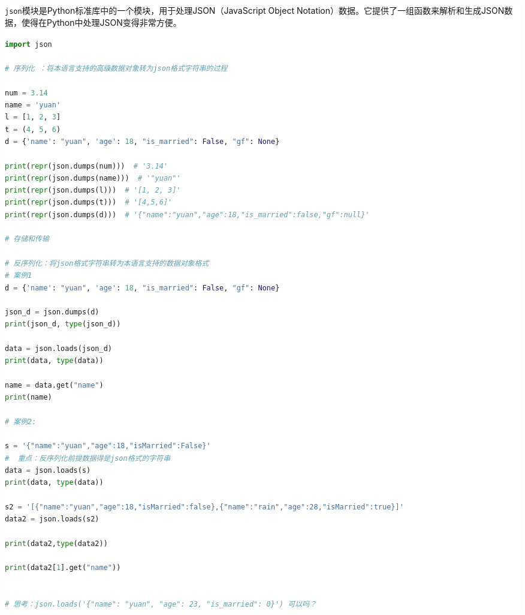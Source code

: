 `json`模块是Python标准库中的一个模块，用于处理JSON（JavaScript Object Notation）数据。它提供了一组函数来解析和生成JSON数据，使得在Python中处理JSON变得非常方便。

```python
import json

# 序列化 ：将本语言支持的高级数据对象转为json格式字符串的过程

num = 3.14
name = 'yuan'
l = [1, 2, 3]
t = (4, 5, 6)
d = {'name': "yuan", 'age': 18, "is_married": False, "gf": None}

print(repr(json.dumps(num)))  # '3.14'
print(repr(json.dumps(name)))  # '"yuan"'
print(repr(json.dumps(l)))  # '[1, 2, 3]'
print(repr(json.dumps(t)))  # '[4,5,6]'
print(repr(json.dumps(d)))  # '{"name":"yuan","age":18,"is_married":false,"gf":null}'

# 存储和传输

# 反序列化：将json格式字符串转为本语言支持的数据对象格式
# 案例1
d = {'name': "yuan", 'age': 18, "is_married": False, "gf": None}

json_d = json.dumps(d)
print(json_d, type(json_d))

data = json.loads(json_d)
print(data, type(data))

name = data.get("name")
print(name)

# 案例2:

s = '{"name":"yuan","age":18,"isMarried":False}'
#  重点：反序列化前提数据得是json格式的字符串
data = json.loads(s)
print(data, type(data))

s2 = '[{"name":"yuan","age":18,"isMarried":false},{"name":"rain","age":28,"isMarried":true}]'
data2 = json.loads(s2)

print(data2,type(data2))

print(data2[1].get("name"))


# 思考：json.loads('{"name": "yuan", "age": 23, "is_married": 0}') 可以吗？
```
